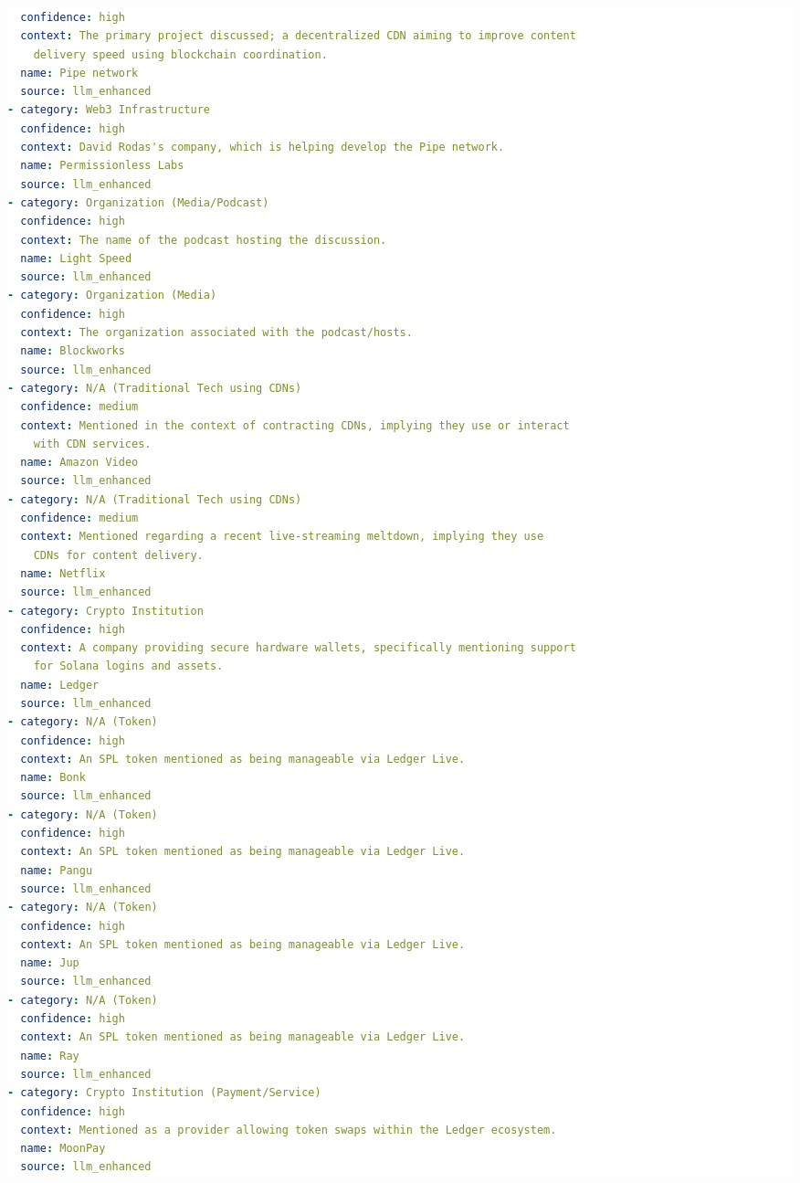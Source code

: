 ```yaml
  confidence: high
  context: The primary project discussed; a decentralized CDN aiming to improve content
    delivery speed using blockchain coordination.
  name: Pipe network
  source: llm_enhanced
- category: Web3 Infrastructure
  confidence: high
  context: David Rodas's company, which is helping develop the Pipe network.
  name: Permissionless Labs
  source: llm_enhanced
- category: Organization (Media/Podcast)
  confidence: high
  context: The name of the podcast hosting the discussion.
  name: Light Speed
  source: llm_enhanced
- category: Organization (Media)
  confidence: high
  context: The organization associated with the podcast/hosts.
  name: Blockworks
  source: llm_enhanced
- category: N/A (Traditional Tech using CDNs)
  confidence: medium
  context: Mentioned in the context of contracting CDNs, implying they use or interact
    with CDN services.
  name: Amazon Video
  source: llm_enhanced
- category: N/A (Traditional Tech using CDNs)
  confidence: medium
  context: Mentioned regarding a recent live-streaming meltdown, implying they use
    CDNs for content delivery.
  name: Netflix
  source: llm_enhanced
- category: Crypto Institution
  confidence: high
  context: A company providing secure hardware wallets, specifically mentioning support
    for Solana logins and assets.
  name: Ledger
  source: llm_enhanced
- category: N/A (Token)
  confidence: high
  context: An SPL token mentioned as being manageable via Ledger Live.
  name: Bonk
  source: llm_enhanced
- category: N/A (Token)
  confidence: high
  context: An SPL token mentioned as being manageable via Ledger Live.
  name: Pangu
  source: llm_enhanced
- category: N/A (Token)
  confidence: high
  context: An SPL token mentioned as being manageable via Ledger Live.
  name: Jup
  source: llm_enhanced
- category: N/A (Token)
  confidence: high
  context: An SPL token mentioned as being manageable via Ledger Live.
  name: Ray
  source: llm_enhanced
- category: Crypto Institution (Payment/Service)
  confidence: high
  context: Mentioned as a provider allowing token swaps within the Ledger ecosystem.
  name: MoonPay
  source: llm_enhanced
```